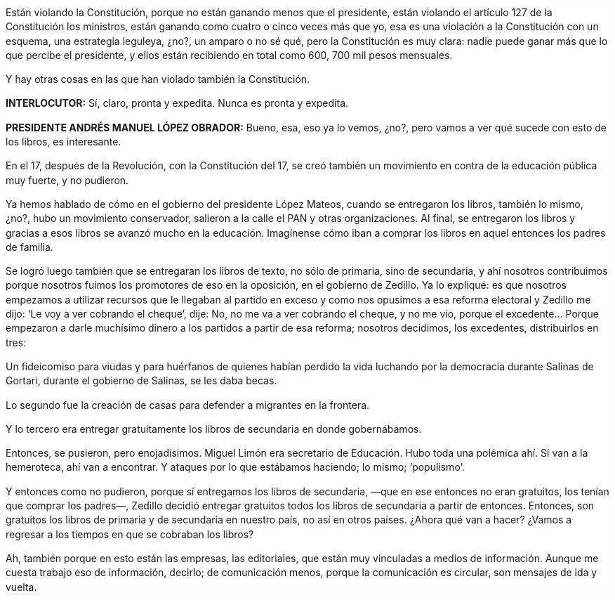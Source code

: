 Están violando la Constitución, porque no están ganando menos que el
presidente, están violando el artículo 127 de la Constitución los ministros,
están ganando como cuatro o cinco veces más que yo, esa es una violación a la
Constitución con un esquema, una estrategia leguleya, ¿no?, un amparo o no sé
qué, pero la Constitución es muy clara: nadie puede ganar más que lo que
percibe el presidente, y ellos están recibiendo en total como 600, 700 mil
pesos mensuales.

Y hay otras cosas en las que han violado también la Constitución.

**INTERLOCUTOR:** Sí, claro, pronta y expedita. Nunca es pronta y expedita.

**PRESIDENTE ANDRÉS MANUEL LÓPEZ OBRADOR:** Bueno, esa, eso ya lo vemos, ¿no?,
pero vamos a ver qué sucede con esto de los libros, es interesante.

En el 17, después de la Revolución, con la Constitución del 17, se creó
también un movimiento en contra de la educación pública muy fuerte, y no
pudieron.

Ya hemos hablado de cómo en el gobierno del presidente López Mateos, cuando se
entregaron los libros, también lo mismo, ¿no?, hubo un movimiento conservador,
salieron a la calle el PAN y otras organizaciones. Al final, se entregaron los
libros y gracias a esos libros se avanzó mucho en la educación. Imagínense
cómo iban a comprar los libros en aquel entonces los padres de familia.

Se logró luego también que se entregaran los libros de texto, no sólo de
primaria, sino de secundaria, y ahí nosotros contribuimos porque nosotros
fuimos los promotores de eso en la oposición, en el gobierno de Zedillo. Ya lo
expliqué: es que nosotros empezamos a utilizar recursos que le llegaban al
partido en exceso y como nos opusimos a esa reforma electoral y Zedillo me
dijo: ‘Le voy a ver cobrando el cheque’, dije: No, no me va a ver cobrando el
cheque, y no me vio, porque el excedente… Porque empezaron a darle muchísimo
dinero a los partidos a partir de esa reforma; nosotros decidimos, los
excedentes, distribuirlos en tres:

Un fideicomiso para viudas y para huérfanos de quienes habían perdido la vida
luchando por la democracia durante Salinas de Gortari, durante el gobierno de
Salinas, se les daba becas.

Lo segundo fue la creación de casas para defender a migrantes en la frontera.

Y lo tercero era entregar gratuitamente los libros de secundaria en donde
gobernábamos.

Entonces, se pusieron, pero enojadísimos. Miguel Limón era secretario de
Educación. Hubo toda una polémica ahí. Si van a la hemeroteca, ahí van a
encontrar. Y ataques por lo que estábamos haciendo; lo mismo; ‘populismo’.

Y entonces como no pudieron, porque sí entregamos los libros de secundaria,
—que en ese entonces no eran gratuitos, los tenían que comprar los padres—,
Zedillo decidió entregar gratuitos todos los libros de secundaria a partir de
entonces. Entonces, son gratuitos los libros de primaria y de secundaria en
nuestro país, no así en otros países. ¿Ahora qué van a hacer? ¿Vamos a
regresar a los tiempos en que se cobraban los libros?

Ah, también porque en esto están las empresas, las editoriales, que están muy
vinculadas a medios de información. Aunque me cuesta trabajo eso de
información, decirlo; de comunicación menos, porque la comunicación es
circular, son mensajes de ida y vuelta.
